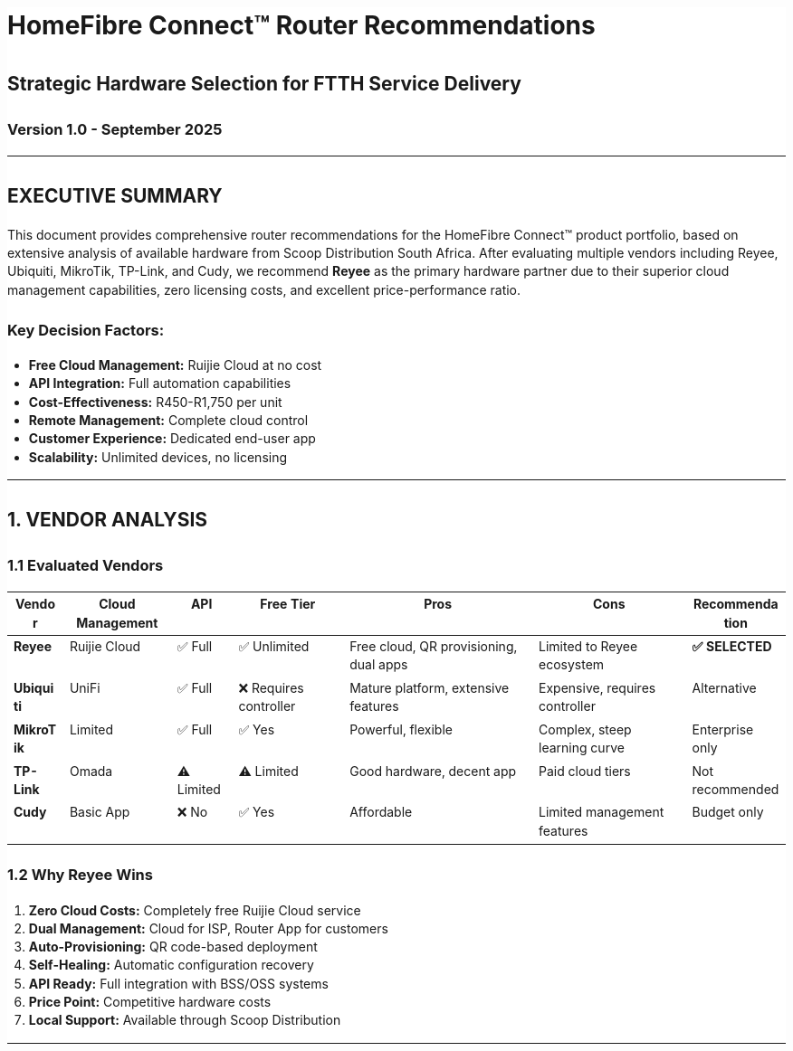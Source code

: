 # HomeFibre Connect™ Router Recommendations
## Strategic Hardware Selection for FTTH Service Delivery
### Version 1.0 - September 2025

---

## EXECUTIVE SUMMARY

This document provides comprehensive router recommendations for the HomeFibre Connect™ product portfolio, based on extensive analysis of available hardware from Scoop Distribution South Africa. After evaluating multiple vendors including Reyee, Ubiquiti, MikroTik, TP-Link, and Cudy, we recommend **Reyee** as the primary hardware partner due to their superior cloud management capabilities, zero licensing costs, and excellent price-performance ratio.

### Key Decision Factors:
- **Free Cloud Management:** Ruijie Cloud at no cost
- **API Integration:** Full automation capabilities
- **Cost-Effectiveness:** R450-R1,750 per unit
- **Remote Management:** Complete cloud control
- **Customer Experience:** Dedicated end-user app
- **Scalability:** Unlimited devices, no licensing

---

## 1. VENDOR ANALYSIS

### 1.1 Evaluated Vendors

| Vendor | Cloud Management | API | Free Tier | Pros | Cons | Recommendation |
|--------|-----------------|-----|-----------|------|------|----------------|
| **Reyee** | Ruijie Cloud | ✅ Full | ✅ Unlimited | Free cloud, QR provisioning, dual apps | Limited to Reyee ecosystem | **✅ SELECTED** |
| **Ubiquiti** | UniFi | ✅ Full | ❌ Requires controller | Mature platform, extensive features | Expensive, requires controller | Alternative |
| **MikroTik** | Limited | ✅ Full | ✅ Yes | Powerful, flexible | Complex, steep learning curve | Enterprise only |
| **TP-Link** | Omada | ⚠️ Limited | ⚠️ Limited | Good hardware, decent app | Paid cloud tiers | Not recommended |
| **Cudy** | Basic App | ❌ No | ✅ Yes | Affordable | Limited management features | Budget only |

### 1.2 Why Reyee Wins

1. **Zero Cloud Costs:** Completely free Ruijie Cloud service
2. **Dual Management:** Cloud for ISP, Router App for customers
3. **Auto-Provisioning:** QR code-based deployment
4. **Self-Healing:** Automatic configuration recovery
5. **API Ready:** Full integration with BSS/OSS systems
6. **Price Point:** Competitive hardware costs
7. **Local Support:** Available through Scoop Distribution

---